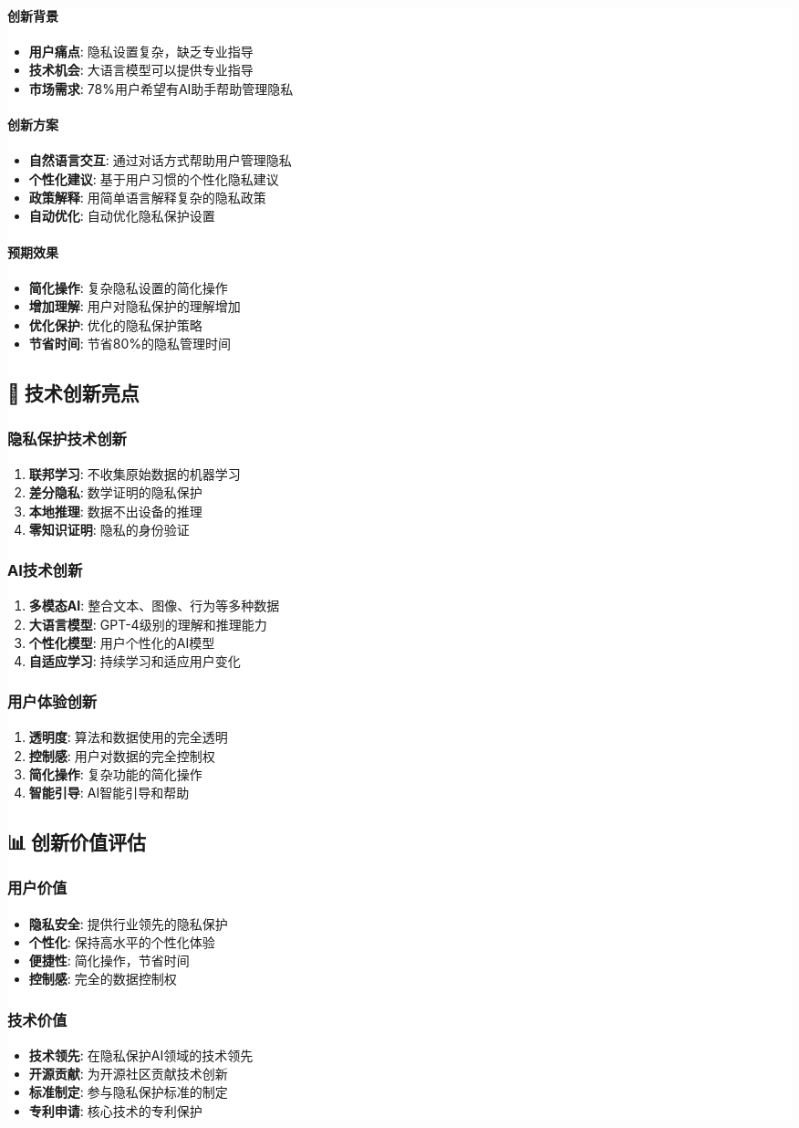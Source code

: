 #### 创新背景
- **用户痛点**: 隐私设置复杂，缺乏专业指导
- **技术机会**: 大语言模型可以提供专业指导
- **市场需求**: 78%用户希望有AI助手帮助管理隐私

#### 创新方案
- **自然语言交互**: 通过对话方式帮助用户管理隐私
- **个性化建议**: 基于用户习惯的个性化隐私建议
- **政策解释**: 用简单语言解释复杂的隐私政策
- **自动优化**: 自动优化隐私保护设置

#### 预期效果
- **简化操作**: 复杂隐私设置的简化操作
- **增加理解**: 用户对隐私保护的理解增加
- **优化保护**: 优化的隐私保护策略
- **节省时间**: 节省80%的隐私管理时间

## 🚀 技术创新亮点

### 隐私保护技术创新
1. **联邦学习**: 不收集原始数据的机器学习
2. **差分隐私**: 数学证明的隐私保护
3. **本地推理**: 数据不出设备的推理
4. **零知识证明**: 隐私的身份验证

### AI技术创新
1. **多模态AI**: 整合文本、图像、行为等多种数据
2. **大语言模型**: GPT-4级别的理解和推理能力
3. **个性化模型**: 用户个性化的AI模型
4. **自适应学习**: 持续学习和适应用户变化

### 用户体验创新
1. **透明度**: 算法和数据使用的完全透明
2. **控制感**: 用户对数据的完全控制权
3. **简化操作**: 复杂功能的简化操作
4. **智能引导**: AI智能引导和帮助

## 📊 创新价值评估

### 用户价值
- **隐私安全**: 提供行业领先的隐私保护
- **个性化**: 保持高水平的个性化体验
- **便捷性**: 简化操作，节省时间
- **控制感**: 完全的数据控制权

### 技术价值
- **技术领先**: 在隐私保护AI领域的技术领先
- **开源贡献**: 为开源社区贡献技术创新
- **标准制定**: 参与隐私保护标准的制定
- **专利申请**: 核心技术的专利保护
